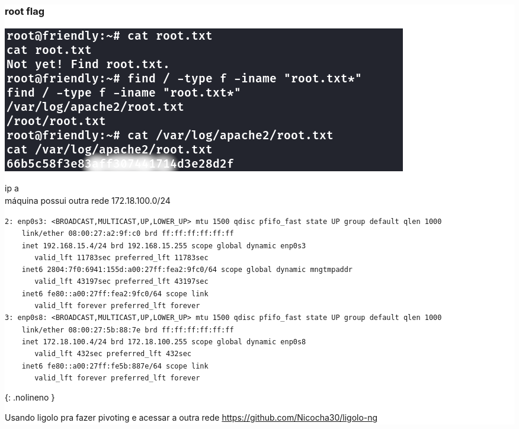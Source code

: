 ### root flag
![alt text](/assets/img/friendly/friendly7.png)

ip a  
máquina possui outra rede 172.18.100.0/24

```shell
2: enp0s3: <BROADCAST,MULTICAST,UP,LOWER_UP> mtu 1500 qdisc pfifo_fast state UP group default qlen 1000
    link/ether 08:00:27:a2:9f:c0 brd ff:ff:ff:ff:ff:ff
    inet 192.168.15.4/24 brd 192.168.15.255 scope global dynamic enp0s3
       valid_lft 11783sec preferred_lft 11783sec
    inet6 2804:7f0:6941:155d:a00:27ff:fea2:9fc0/64 scope global dynamic mngtmpaddr 
       valid_lft 43197sec preferred_lft 43197sec
    inet6 fe80::a00:27ff:fea2:9fc0/64 scope link 
       valid_lft forever preferred_lft forever
3: enp0s8: <BROADCAST,MULTICAST,UP,LOWER_UP> mtu 1500 qdisc pfifo_fast state UP group default qlen 1000
    link/ether 08:00:27:5b:88:7e brd ff:ff:ff:ff:ff:ff
    inet 172.18.100.4/24 brd 172.18.100.255 scope global dynamic enp0s8
       valid_lft 432sec preferred_lft 432sec
    inet6 fe80::a00:27ff:fe5b:887e/64 scope link 
       valid_lft forever preferred_lft forever
```
{: .nolineno }

Usando ligolo pra fazer pivoting e acessar a outra rede
<https://github.com/Nicocha30/ligolo-ng>
